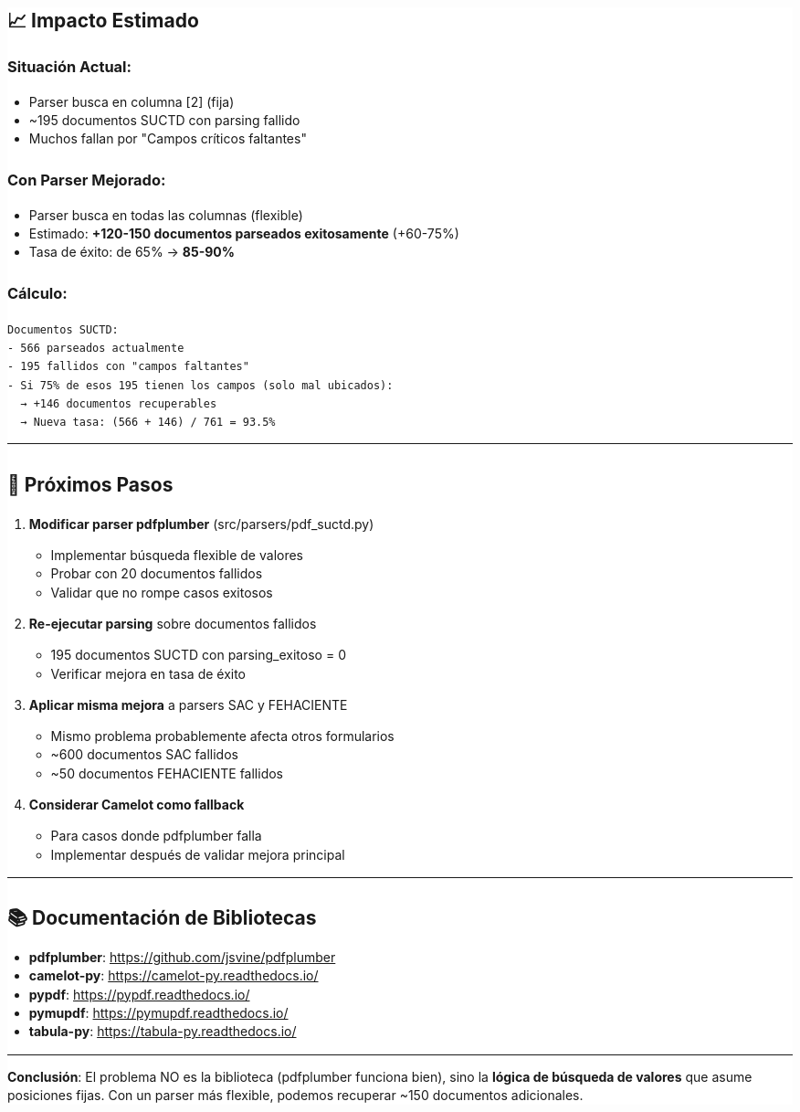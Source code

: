 
## 📈 Impacto Estimado

### Situación Actual:
- Parser busca en columna [2] (fija)
- ~195 documentos SUCTD con parsing fallido
- Muchos fallan por "Campos críticos faltantes"

### Con Parser Mejorado:
- Parser busca en todas las columnas (flexible)
- Estimado: **+120-150 documentos parseados exitosamente** (+60-75%)
- Tasa de éxito: de 65% → **85-90%**

### Cálculo:
```
Documentos SUCTD:
- 566 parseados actualmente
- 195 fallidos con "campos faltantes"
- Si 75% de esos 195 tienen los campos (solo mal ubicados):
  → +146 documentos recuperables
  → Nueva tasa: (566 + 146) / 761 = 93.5%
```

---

## 🔧 Próximos Pasos

1. **Modificar parser pdfplumber** (src/parsers/pdf_suctd.py)
   - Implementar búsqueda flexible de valores
   - Probar con 20 documentos fallidos
   - Validar que no rompe casos exitosos

2. **Re-ejecutar parsing** sobre documentos fallidos
   - 195 documentos SUCTD con parsing_exitoso = 0
   - Verificar mejora en tasa de éxito

3. **Aplicar misma mejora** a parsers SAC y FEHACIENTE
   - Mismo problema probablemente afecta otros formularios
   - ~600 documentos SAC fallidos
   - ~50 documentos FEHACIENTE fallidos

4. **Considerar Camelot como fallback**
   - Para casos donde pdfplumber falla
   - Implementar después de validar mejora principal

---

## 📚 Documentación de Bibliotecas

- **pdfplumber**: https://github.com/jsvine/pdfplumber
- **camelot-py**: https://camelot-py.readthedocs.io/
- **pypdf**: https://pypdf.readthedocs.io/
- **pymupdf**: https://pymupdf.readthedocs.io/
- **tabula-py**: https://tabula-py.readthedocs.io/

---

**Conclusión**: El problema NO es la biblioteca (pdfplumber funciona bien), sino la **lógica de búsqueda de valores** que asume posiciones fijas. Con un parser más flexible, podemos recuperar ~150 documentos adicionales.
